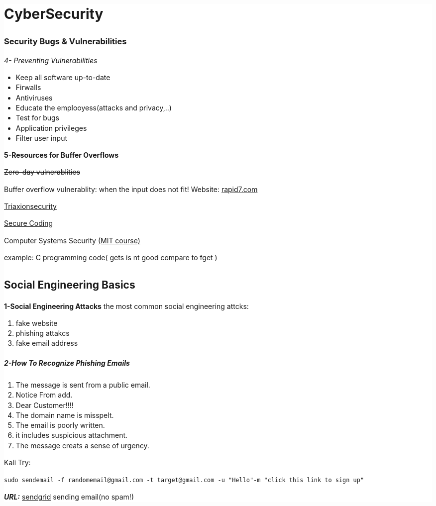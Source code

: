 # **CyberSecurity**

### **Security Bugs & Vulnerabilities**
*4- Preventing Vulnerabilities*
* Keep all software up-to-date
* Firwalls
* Antiviruses
* Educate the emplooyess(attacks and privacy,..)
* Test for bugs
* Application privileges
* Filter user input

**5-Resources for Buffer Overflows**

~~Zero-day vulnerablities~~

Buffer overflow vulnerablity:  when the input does not fit!
Website: 
[rapid7.com](https://www.rapid7.com/)

[Triaxionsecurity](https://www.triaxiomsecurity.com/)

[Secure Coding](https://www.securecoding.com/)

Computer Systems Security [(MIT course)](https://www.youtube.com/watch?v=GqmQg-cszw4&list=PLUl4u3cNGP62K2DjQLRxDNRi0z2IRWnNh)

example: C programming code( gets is nt good compare to fget )

## **Social Engineering Basics**
**1-Social Engineering Attacks**
the most common  social engineering attcks:
1. fake website
2. phishing attakcs
3. fake email address
    
    
##### **2-How To Recognize Phishing Emails**

1. The message is sent from a public email.
2. Notice From add.
3. Dear Customer!!!!
4. The domain name is misspelt.
5. The email is poorly written.
6. it includes suspicious attachment.
7. The message creats a sense of urgency.

Kali Try: 
```bash=
sudo sendemail -f randomemail@gmail.com -t target@gmail.com -u "Hello"-m "click this link to sign up"
```
***URL:*** [sendgrid](https://sendgrid.com/) sending email(no spam!)
